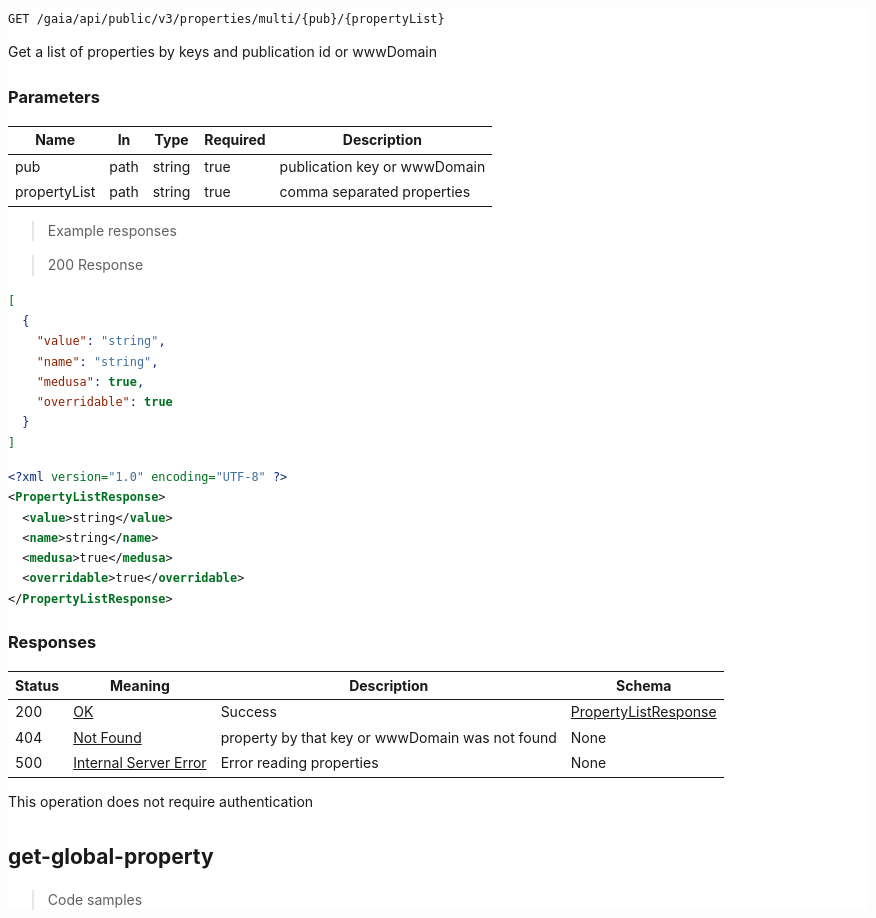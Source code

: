 `GET /gaia/api/public/v3/properties/multi/{pub}/{propertyList}`

Get a list of properties by keys and publication id or wwwDomain

<h3 id="get-property-list-parameters">Parameters</h3>

|Name|In|Type|Required|Description|
|---|---|---|---|---|
|pub|path|string|true|publication key or wwwDomain|
|propertyList|path|string|true|comma separated properties|

> Example responses

> 200 Response

```json
[
  {
    "value": "string",
    "name": "string",
    "medusa": true,
    "overridable": true
  }
]
```

```xml
<?xml version="1.0" encoding="UTF-8" ?>
<PropertyListResponse>
  <value>string</value>
  <name>string</name>
  <medusa>true</medusa>
  <overridable>true</overridable>
</PropertyListResponse>
```

<h3 id="get-property-list-responses">Responses</h3>

|Status|Meaning|Description|Schema|
|---|---|---|---|
|200|[OK](https://tools.ietf.org/html/rfc7231#section-6.3.1)|Success|[PropertyListResponse](#schemapropertylistresponse)|
|404|[Not Found](https://tools.ietf.org/html/rfc7231#section-6.5.4)|property by that key or wwwDomain was not found|None|
|500|[Internal Server Error](https://tools.ietf.org/html/rfc7231#section-6.6.1)|Error reading properties|None|

<aside class="success">
This operation does not require authentication
</aside>

## get-global-property

<a id="opIdget-global-property"></a>

> Code samples
